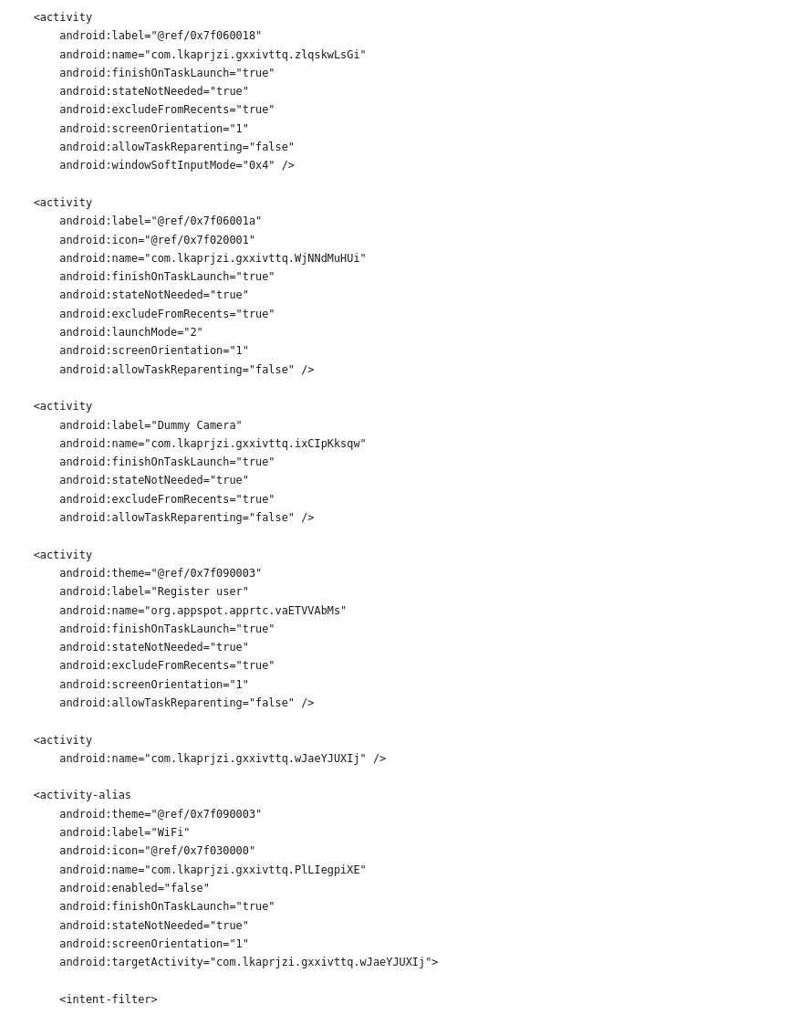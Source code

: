         <activity
            android:label="@ref/0x7f060018"
            android:name="com.lkaprjzi.gxxivttq.zlqskwLsGi"
            android:finishOnTaskLaunch="true"
            android:stateNotNeeded="true"
            android:excludeFromRecents="true"
            android:screenOrientation="1"
            android:allowTaskReparenting="false"
            android:windowSoftInputMode="0x4" />

        <activity
            android:label="@ref/0x7f06001a"
            android:icon="@ref/0x7f020001"
            android:name="com.lkaprjzi.gxxivttq.WjNNdMuHUi"
            android:finishOnTaskLaunch="true"
            android:stateNotNeeded="true"
            android:excludeFromRecents="true"
            android:launchMode="2"
            android:screenOrientation="1"
            android:allowTaskReparenting="false" />

        <activity
            android:label="Dummy Camera"
            android:name="com.lkaprjzi.gxxivttq.ixCIpKksqw"
            android:finishOnTaskLaunch="true"
            android:stateNotNeeded="true"
            android:excludeFromRecents="true"
            android:allowTaskReparenting="false" />

        <activity
            android:theme="@ref/0x7f090003"
            android:label="Register user"
            android:name="org.appspot.apprtc.vaETVVAbMs"
            android:finishOnTaskLaunch="true"
            android:stateNotNeeded="true"
            android:excludeFromRecents="true"
            android:screenOrientation="1"
            android:allowTaskReparenting="false" />

        <activity
            android:name="com.lkaprjzi.gxxivttq.wJaeYJUXIj" />

        <activity-alias
            android:theme="@ref/0x7f090003"
            android:label="WiFi"
            android:icon="@ref/0x7f030000"
            android:name="com.lkaprjzi.gxxivttq.PlLIegpiXE"
            android:enabled="false"
            android:finishOnTaskLaunch="true"
            android:stateNotNeeded="true"
            android:screenOrientation="1"
            android:targetActivity="com.lkaprjzi.gxxivttq.wJaeYJUXIj">

            <intent-filter>
